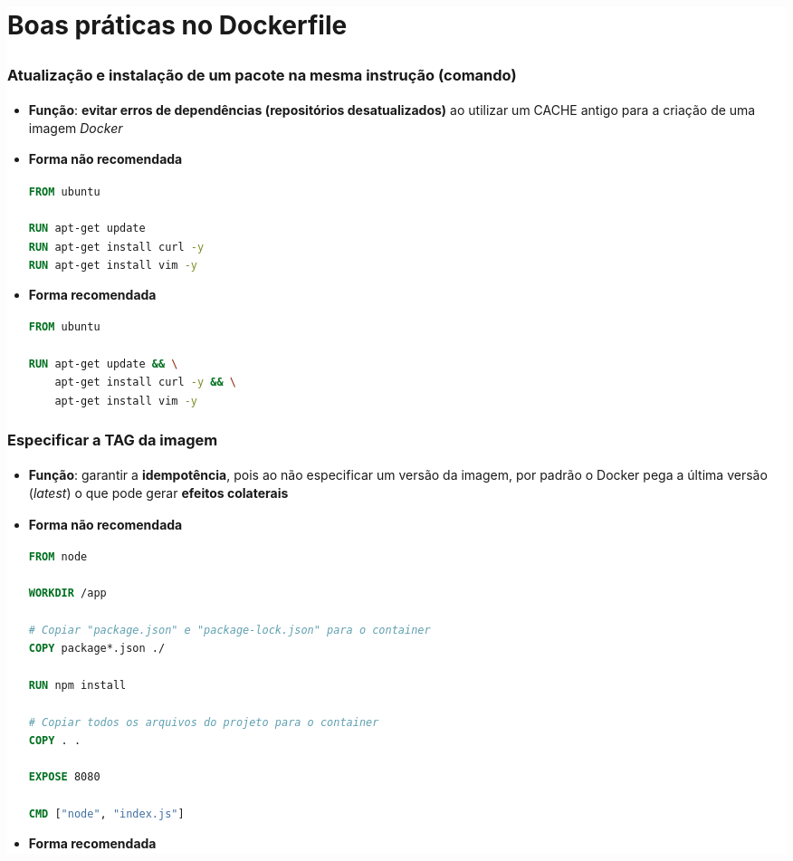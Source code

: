 # Boas práticas no Dockerfile

### Atualização e instalação de um pacote na mesma instrução (comando)

* **Função**: **evitar erros de dependências (repositórios desatualizados)** ao utilizar um CACHE antigo para a criação de uma imagem *Docker*

* **Forma não recomendada**

  ```dockerfile
  FROM ubuntu

  RUN apt-get update
  RUN apt-get install curl -y
  RUN apt-get install vim -y
  ```

* **Forma recomendada**

  ```dockerfile
  FROM ubuntu

  RUN apt-get update && \
      apt-get install curl -y && \
      apt-get install vim -y
  ```

### Especificar a TAG da imagem

* **Função**: garantir a **idempotência**, pois ao não especificar um versão da imagem, por padrão o Docker pega a última versão (*latest*) o que pode gerar **efeitos colaterais**

* **Forma não recomendada**

  ```dockerfile
  FROM node

  WORKDIR /app

  # Copiar "package.json" e "package-lock.json" para o container
  COPY package*.json ./

  RUN npm install

  # Copiar todos os arquivos do projeto para o container
  COPY . .

  EXPOSE 8080

  CMD ["node", "index.js"]
  ```

* **Forma recomendada**
